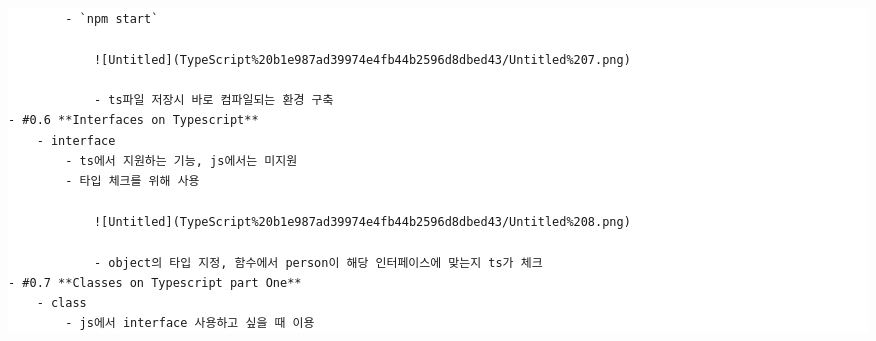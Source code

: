             - `npm start`
                
                ![Untitled](TypeScript%20b1e987ad39974e4fb44b2596d8dbed43/Untitled%207.png)
                
                - ts파일 저장시 바로 컴파일되는 환경 구축
    - #0.6 **Interfaces on Typescript**
        - interface
            - ts에서 지원하는 기능, js에서는 미지원
            - 타입 체크를 위해 사용
                
                ![Untitled](TypeScript%20b1e987ad39974e4fb44b2596d8dbed43/Untitled%208.png)
                
                - object의 타입 지정, 함수에서 person이 해당 인터페이스에 맞는지 ts가 체크
    - #0.7 **Classes on Typescript part One**
        - class
            - js에서 interface 사용하고 싶을 때 이용
                